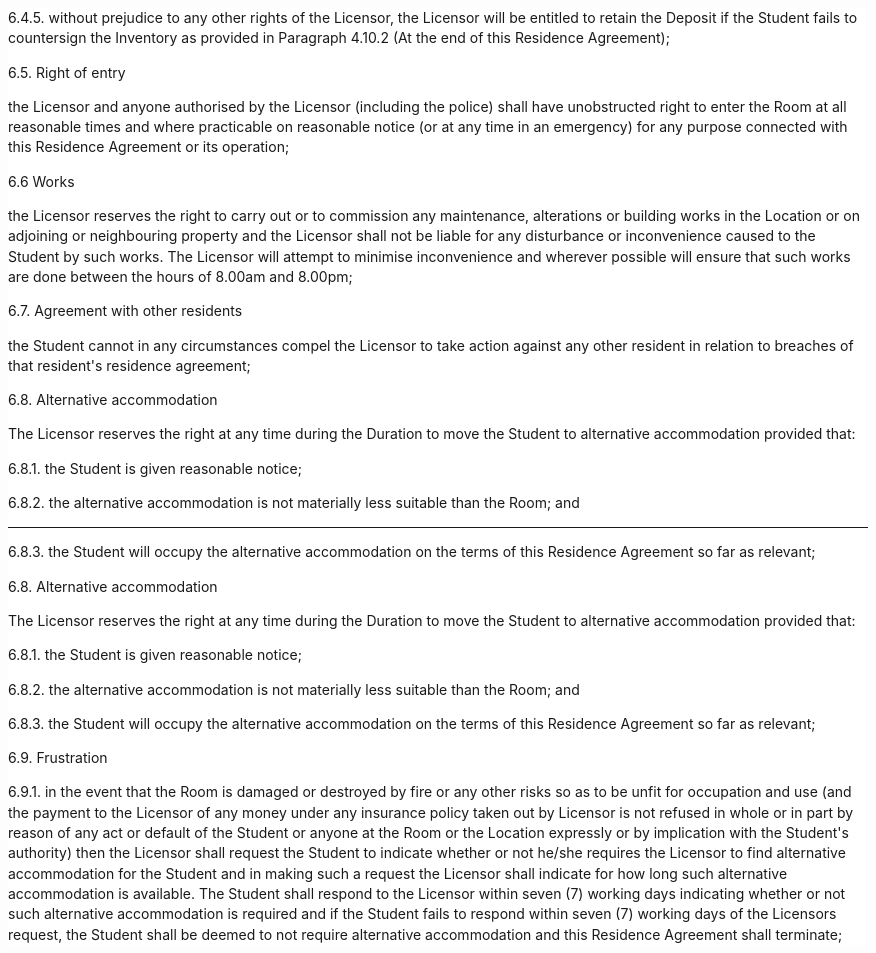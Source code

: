 6.4.5. without prejudice to any other rights of the Licensor, the Licensor will be entitled to retain the
Deposit if the Student fails to countersign the Inventory as provided in Paragraph 4.10.2 (At the
end of this Residence Agreement);

6.5. Right of entry

the Licensor and anyone authorised by the Licensor (including the police) shall have unobstructed right
to enter the Room at all reasonable times and where practicable on reasonable notice (or at any time in
an emergency) for any purpose connected with this Residence Agreement or its operation;

6.6 Works

the Licensor reserves the right to carry out or to commission any maintenance, alterations or building
works in the Location or on adjoining or neighbouring property and the Licensor shall not be liable for
any disturbance or inconvenience caused to the Student by such works. The Licensor will attempt to
minimise inconvenience and wherever possible will ensure that such works are done between the hours
of 8.00am and 8.00pm;

6.7. Agreement with other residents

the Student cannot in any circumstances compel the Licensor to take action against any other resident
in relation to breaches of that resident's residence agreement;

6.8. Alternative accommodation

The Licensor reserves the right at any time during the Duration to move the Student to alternative
accommodation provided that:

6.8.1. the Student is given reasonable notice;

6.8.2. the alternative accommodation is not materially less suitable than the Room; and


-----

6.8.3. the Student will occupy the alternative accommodation on the terms of this Residence
Agreement so far as relevant;

6.8. Alternative accommodation

The Licensor reserves the right at any time during the Duration to move the Student to alternative
accommodation provided that:

6.8.1. the Student is given reasonable notice;

6.8.2. the alternative accommodation is not materially less suitable than the Room; and

6.8.3. the Student will occupy the alternative accommodation on the terms of this Residence
Agreement so far as relevant;

6.9. Frustration

6.9.1. in the event that the Room is damaged or destroyed by fire or any other risks so as to be
unfit for occupation and use (and the payment to the Licensor of any money under any insurance
policy taken out by Licensor is not refused in whole or in part by reason of any act or default of the
Student or anyone at the Room or the Location expressly or by implication with the Student's
authority) then the Licensor shall request the Student to indicate whether or not he/she requires
the Licensor to find alternative accommodation for the Student and in making such a request the
Licensor shall indicate for how long such alternative accommodation is available. The Student
shall respond to the Licensor within seven (7) working days indicating whether or not such
alternative accommodation is required and if the Student fails to respond within seven (7) working
days of the Licensors request, the Student shall be deemed to not require alternative
accommodation and this Residence Agreement shall terminate;
